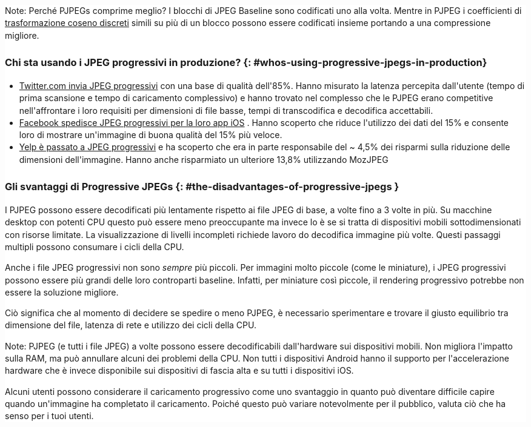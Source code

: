 Note: Perché PJPEGs comprime meglio? I blocchi di JPEG Baseline sono codificati
uno alla volta. Mentre in PJPEG i coefficienti di [trasformazione coseno
discreti](https://en.wikipedia.org/wiki/Discrete_cosine_transform) simili su più
di un blocco possono essere codificati insieme portando a una compressione
migliore.

### Chi sta usando i JPEG progressivi in ​​produzione? {: #whos-using-progressive-jpegs-in-production}

- [Twitter.com invia JPEG
progressivi](https://www.webpagetest.org/performance_optimization.php?test=170717_NQ_1K9P&run=2#compress_images)
con una base di qualità dell'85%. Hanno misurato la latenza percepita
dall'utente (tempo di prima scansione e tempo di caricamento complessivo) e
hanno trovato nel complesso che le PJPEG erano competitive nell'affrontare i
loro requisiti per dimensioni di file basse, tempi di transcodifica e decodifica
accettabili.
- [Facebook spedisce JPEG progressivi per la loro app
iOS](https://code.facebook.com/posts/857662304298232/faster-photos-in-facebook-for-ios/)
. Hanno scoperto che riduce l'utilizzo dei dati del 15% e consente loro di
mostrare un'immagine di buona qualità del 15% più veloce.
- [Yelp è passato a JPEG
progressivi](https://engineeringblog.yelp.com/2017/06/making-photos-smaller.html)
e ha scoperto che era in parte responsabile del ~ 4,5% dei risparmi sulla
riduzione delle dimensioni dell'immagine. Hanno anche risparmiato un ulteriore
13,8% utilizzando MozJPEG

### Gli svantaggi di Progressive JPEGs {: #the-disadvantages-of-progressive-jpegs }

I PJPEG possono essere decodificati più lentamente rispetto ai file JPEG di
base, a volte fino a 3 volte in più. Su macchine desktop con potenti CPU questo
può essere meno preoccupante ma invece lo è se si tratta di dispositivi mobili
sottodimensionati con risorse limitate. La visualizzazione di livelli incompleti
richiede lavoro do decodifica immagine più volte. Questi passaggi multipli
possono consumare i cicli della CPU.

Anche i file JPEG progressivi non sono *sempre* più piccoli. Per immagini molto
piccole (come le miniature), i JPEG progressivi possono essere più grandi delle
loro controparti baseline. Infatti, per miniature così piccole, il rendering
progressivo potrebbe non essere la soluzione migliore.

Ciò significa che al momento di decidere se spedire o meno PJPEG, è necessario
sperimentare e trovare il giusto equilibrio tra dimensione del file, latenza di
rete e utilizzo dei cicli della CPU.

Note: PJPEG (e tutti i file JPEG) a volte possono essere decodificabili
dall'hardware sui dispositivi mobili. Non migliora l'impatto sulla RAM, ma può
annullare alcuni dei problemi della CPU. Non tutti i dispositivi Android hanno
il supporto per l'accelerazione hardware che è invece disponibile sui
dispositivi di fascia alta e su tutti i dispositivi iOS.

Alcuni utenti possono considerare il caricamento progressivo come uno svantaggio
in quanto può diventare difficile capire quando un'immagine ha completato il
caricamento. Poiché questo può variare notevolmente per il pubblico, valuta ciò
che ha senso per i tuoi utenti.
